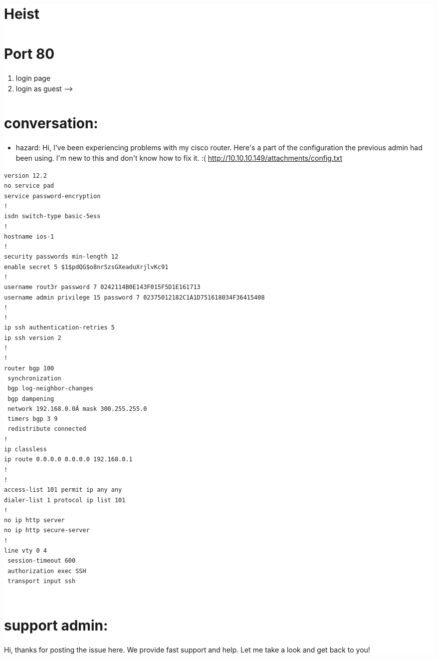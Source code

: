 # Heist

# Port 80
1. login page 
2. login as guest -->
# conversation:
- hazard: Hi, I've been experiencing problems with my cisco router. Here's a part of the configuration the previous admin had been using. I'm new to this and don't know how to fix it. :( 
http://10.10.10.149/attachments/config.txt
```
version 12.2
no service pad
service password-encryption
!
isdn switch-type basic-5ess
!
hostname ios-1
!
security passwords min-length 12
enable secret 5 $1$pdQG$o8nrSzsGXeaduXrjlvKc91
!
username rout3r password 7 0242114B0E143F015F5D1E161713
username admin privilege 15 password 7 02375012182C1A1D751618034F36415408
!
!
ip ssh authentication-retries 5
ip ssh version 2
!
!
router bgp 100
 synchronization
 bgp log-neighbor-changes
 bgp dampening
 network 192.168.0.0Â mask 300.255.255.0
 timers bgp 3 9
 redistribute connected
!
ip classless
ip route 0.0.0.0 0.0.0.0 192.168.0.1
!
!
access-list 101 permit ip any any
dialer-list 1 protocol ip list 101
!
no ip http server
no ip http secure-server
!
line vty 0 4
 session-timeout 600
 authorization exec SSH
 transport input ssh


```
# support admin:
Hi, thanks for posting the issue here. We provide fast support and help. Let me take a look and get back to you!
